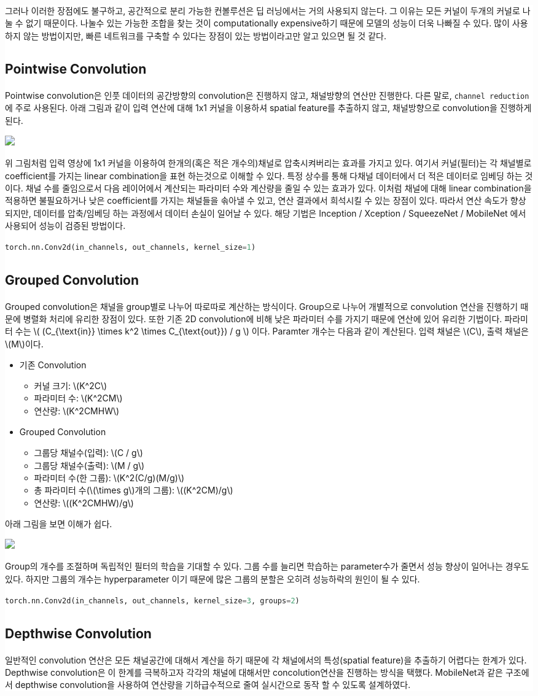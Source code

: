 그러나 이러한 장점에도 불구하고, 공간적으로 분리 가능한 컨볼루션은 딥 러닝에서는 거의 사용되지 않는다. 그 이유는 모든 커널이 두개의 커널로 나눌 수 없기 때문이다. 나눌수 있는 가능한 조합을 찾는 것이 computationally expensive하기 때문에 모델의 성능이 더욱 나빠질 수 있다. 많이 사용하지 않는 방법이지만, 빠른 네트워크를 구축할 수 있다는 장점이 있는 방법이라고만 알고 있으면 될 것 같다.

## Pointwise Convolution
Pointwise convolution은 인풋 데이터의 공간방향의 convolution은 진행하지 않고, 채널방향의 연산만 진행한다. 다른 말로, `channel reduction`에 주로 사용된다. 아래 그림과 같이 입력 연산에 대해 1x1 커널을 이용하셔 spatial feature를 추출하지 않고, 채널방향으로 convolution을 진행하게 된다.

<img src="{{page.img_pth}}pointwise_conv.png" width="500">

위 그림처럼 입력 영상에 1x1 커널을 이용하여 한개의(혹은 적은 개수의)채널로 압축시켜버리는 효과를 가지고 있다. 여기서 커널(필터)는 각 채널별로 coefficient를 가지는 linear combination을 표현 하는것으로 이해할 수 있다. 특정 상수를 통해 다채널 데이터에서 더 적은 데이터로 임베딩 하는 것이다. 채널 수를 줄임으로서 다음 레이어에서 계산되는 파라미터 수와 계산량을 줄일 수 있는 효과가 있다. 이처럼 채널에 대해 linear combination을 적용하면 불필요하거나 낮은 coefficient를 가지는 채널들을 솎아낼 수 있고, 연산 결과에서 희석시킬 수 있는 장점이 있다. 따라서 연산 속도가 향상되지만, 데이터를 압축/임베딩 하는 과정에서 데이터 손실이 일어날 수 있다. 해당 기법은 Inception / Xception / SqueezeNet / MobileNet 에서 사용되어 성능이 검증된 방법이다.

```python
torch.nn.Conv2d(in_channels, out_channels, kernel_size=1)
```

## Grouped Convolution
Grouped convolution은 채널을 group별로 나누어 따로따로 계산하는 방식이다. Group으로 나누어 개별적으로 convolution 연산을 진행하기 때문에 병렬화 처리에 유리한 장점이 있다. 또한 기존 2D convolution에 비해 낮은 파라미터 수를 가지기 때문에 연산에 있어 유리한 기법이다. 파라미터 수는 \\( (C_{\text{in}} \times k^2 \times C_{\text{out}}) / g \\) 이다. Paramter 개수는 다음과 같이 계산된다. 입력 채널은 \\(C\\), 출력 채널은 \\(M\\)이다.

- 기존 Convolution
    - 커널 크기: \\(K^2C\\)
    - 파라미터 수: \\(K^2CM\\)
    - 연산량: \\(K^2CMHW\\)

- Grouped Convolution
    - 그룹당 채널수(입력): \\(C / g\\)
    - 그룹당 채널수(출력): \\(M / g\\)
    - 파라미터 수(한 그룹): \\(K^2(C/g)(M/g)\\)
    - 총 파라미터 수(\\(\times g\\)개의 그룹): \\((K^2CM)/g\\)
    - 연산량: \\((K^2CMHW)/g\\)


아래 그림을 보면 이해가 쉽다.

<img src="{{page.img_pth}}grouped_conv.png" width="500">

Group의 개수를 조절하며 독립적인 필터의 학습을 기대할 수 있다. 그룹 수를 늘리면 학습하는 parameter수가 줄면서 성능 향상이 일어나는 경우도 있다. 하지만 그룹의 개수는 hyperparameter 이기 때문에 많은 그룹의 분할은 오히려 성능하락의 원인이 될 수 있다. 

```python
torch.nn.Conv2d(in_channels, out_channels, kernel_size=3, groups=2)
```

## Depthwise Convolution
일반적인 convolution 연산은 모든 채널공간에 대해서 계산을 하기 때문에 각 채널에서의 특성(spatial feature)을 추출하기 어렵다는 한계가 있다. Depthwise convolution은 이 한계를 극복하고자 각각의 채널에 대해서만 concolution연산을 진행하는 방식을 택했다. MobileNet과 같은 구조에서 depthwise convolution을 사용하여 연산량을 기하급수적으로 줄여 실시간으로 동작 할 수 있도록 설계하였다. 
